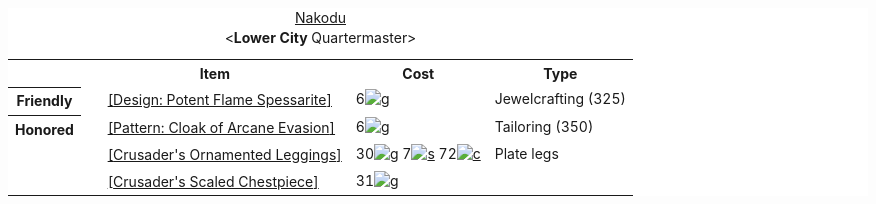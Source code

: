 <table><caption><a href="https://wowpedia.fandom.com/wiki/Nakodu" title="Nakodu">Nakodu</a><br><span>&lt;<strong>Lower City</strong> Quartermaster&gt;</span></caption><tbody><tr><th></th><th>Item</th><th>Cost</th><th>Type</th></tr><tr><th rowspan="1">Friendly</th><td><span><span><img alt="" decoding="async" loading="lazy" width="16" height="16" data-image-name="Inv scroll 06.png" data-image-key="Inv_scroll_06.png" data-src="https://static.wikia.nocookie.net/wowpedia/images/6/6d/Inv_scroll_06.png/revision/latest/scale-to-width-down/16?cb=20060724154509" src="https://static.wikia.nocookie.net/wowpedia/images/6/6d/Inv_scroll_06.png/revision/latest/scale-to-width-down/16?cb=20060724154509">&nbsp;</span><a href="https://wowpedia.fandom.com/wiki/Design:_Potent_Flame_Spessarite"><span><span>[</span>Design: Potent Flame Spessarite<span>]</span></span></a></span></td><td><span>6<span><a href="https://wowpedia.fandom.com/wiki/Money#Types_of_coins" title="g"><img alt="g" decoding="async" loading="lazy" width="16" height="16" data-image-name="Gold.png" data-image-key="Gold.png" data-src="https://static.wikia.nocookie.net/wowpedia/images/1/10/Gold.png/revision/latest/scale-to-width-down/16?cb=20211101004633" src="https://static.wikia.nocookie.net/wowpedia/images/1/10/Gold.png/revision/latest/scale-to-width-down/16?cb=20211101004633"></a></span></span></td><td>Jewelcrafting (325)</td></tr><tr><th rowspan="16">Honored</th><td><span><span><img alt="" decoding="async" loading="lazy" width="16" height="16" data-image-name="Inv scroll 03.png" data-image-key="Inv_scroll_03.png" data-src="https://static.wikia.nocookie.net/wowpedia/images/a/af/Inv_scroll_03.png/revision/latest/scale-to-width-down/16?cb=20180824084655" src="https://static.wikia.nocookie.net/wowpedia/images/a/af/Inv_scroll_03.png/revision/latest/scale-to-width-down/16?cb=20180824084655">&nbsp;</span><a href="https://wowpedia.fandom.com/wiki/Pattern:_Cloak_of_Arcane_Evasion"><span><span>[</span>Pattern: Cloak of Arcane Evasion<span>]</span></span></a></span></td><td><span>6<span><a href="https://wowpedia.fandom.com/wiki/Money#Types_of_coins" title="g"><img alt="g" decoding="async" loading="lazy" width="16" height="16" data-image-name="Gold.png" data-image-key="Gold.png" data-src="https://static.wikia.nocookie.net/wowpedia/images/1/10/Gold.png/revision/latest/scale-to-width-down/16?cb=20211101004633" src="https://static.wikia.nocookie.net/wowpedia/images/1/10/Gold.png/revision/latest/scale-to-width-down/16?cb=20211101004633"></a></span></span></td><td>Tailoring (350)</td></tr><tr><td><span><span><img alt="" decoding="async" loading="lazy" width="16" height="16" data-image-name="Inv pants plate 17.png" data-image-key="Inv_pants_plate_17.png" data-src="https://static.wikia.nocookie.net/wowpedia/images/9/91/Inv_pants_plate_17.png/revision/latest/scale-to-width-down/16?cb=20060921071924" src="https://static.wikia.nocookie.net/wowpedia/images/9/91/Inv_pants_plate_17.png/revision/latest/scale-to-width-down/16?cb=20060921071924">&nbsp;</span><a href="https://wowpedia.fandom.com/wiki/Crusader%27s_Ornamented_Leggings"><span><span>[</span>Crusader's Ornamented Leggings<span>]</span></span></a></span></td><td><span>30<span><a href="https://wowpedia.fandom.com/wiki/Money#Types_of_coins" title="g"><img alt="g" decoding="async" loading="lazy" width="16" height="16" data-image-name="Gold.png" data-image-key="Gold.png" data-src="https://static.wikia.nocookie.net/wowpedia/images/1/10/Gold.png/revision/latest/scale-to-width-down/16?cb=20211101004633" src="https://static.wikia.nocookie.net/wowpedia/images/1/10/Gold.png/revision/latest/scale-to-width-down/16?cb=20211101004633"></a></span> 7<span><a href="https://wowpedia.fandom.com/wiki/Money#Types_of_coins" title="s"><img alt="s" decoding="async" loading="lazy" width="16" height="16" data-image-name="Silver.png" data-image-key="Silver.png" data-src="https://static.wikia.nocookie.net/wowpedia/images/0/0b/Silver.png/revision/latest/scale-to-width-down/16?cb=20211101004627" src="https://static.wikia.nocookie.net/wowpedia/images/0/0b/Silver.png/revision/latest/scale-to-width-down/16?cb=20211101004627"></a></span> 72<span><a href="https://wowpedia.fandom.com/wiki/Money#Types_of_coins" title="c"><img alt="c" decoding="async" loading="lazy" width="16" height="16" data-image-name="Copper.png" data-image-key="Copper.png" data-src="https://static.wikia.nocookie.net/wowpedia/images/1/12/Copper.png/revision/latest/scale-to-width-down/16?cb=20211101004622" src="https://static.wikia.nocookie.net/wowpedia/images/1/12/Copper.png/revision/latest/scale-to-width-down/16?cb=20211101004622"></a></span></span></td><td>Plate legs</td></tr><tr><td><span><span><img alt="" decoding="async" loading="lazy" width="16" height="16" data-image-name="Inv chest plate05.png" data-image-key="Inv_chest_plate05.png" data-src="https://static.wikia.nocookie.net/wowpedia/images/6/6d/Inv_chest_plate05.png/revision/latest/scale-to-width-down/16?cb=20061004210241" src="https://static.wikia.nocookie.net/wowpedia/images/6/6d/Inv_chest_plate05.png/revision/latest/scale-to-width-down/16?cb=20061004210241">&nbsp;</span><a href="https://wowpedia.fandom.com/wiki/Crusader%27s_Scaled_Chestpiece"><span><span>[</span>Crusader's Scaled Chestpiece<span>]</span></span></a></span></td><td><span>31<span><a href="https://wowpedia.fandom.com/wiki/Money#Types_of_coins" title="g"><img alt="g" decoding="async" loading="lazy" width="16" height="16" data-image-name="Gold.png" data-image-key="Gold.png" data-src="https://static.wikia.nocookie.net/wowpedia/images/1/10/Gold.png/revision/latest/scale-to-width-down/16?cb=20211101004633" src="https://static.wikia.nocookie.net/wowpedia/images/1/10/Gold.png/revision/latest/scale-to-width-down/16?cb=20211101004633"></a></span>